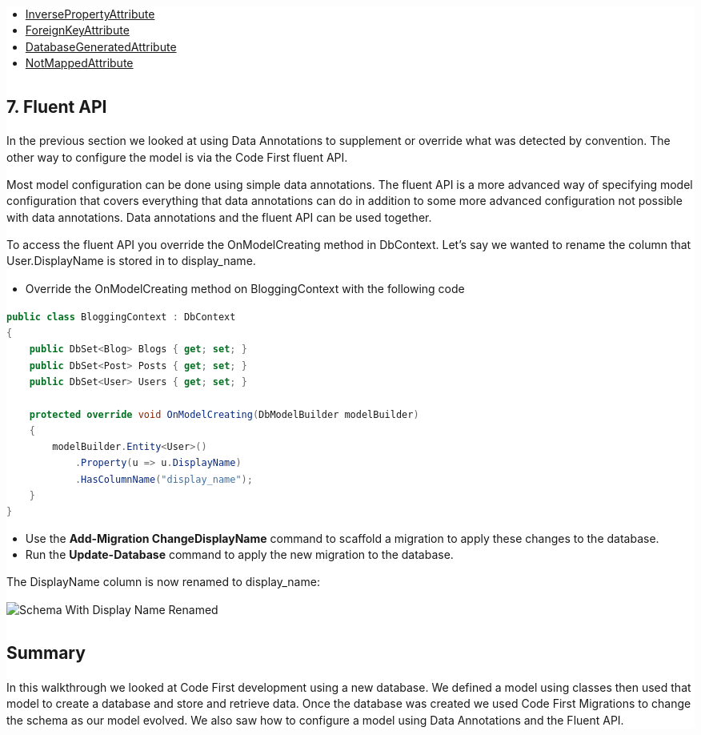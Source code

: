 -   [InversePropertyAttribute](https://msdn.microsoft.com/library/system.componentmodel.dataannotations.schema.inversepropertyattribute)
-   [ForeignKeyAttribute](https://msdn.microsoft.com/library/system.componentmodel.dataannotations.schema.foreignkeyattribute)
-   [DatabaseGeneratedAttribute](https://msdn.microsoft.com/library/system.componentmodel.dataannotations.schema.databasegeneratedattribute)
-   [NotMappedAttribute](https://msdn.microsoft.com/library/system.componentmodel.dataannotations.schema.notmappedattribute)

## 7. Fluent API

In the previous section we looked at using Data Annotations to supplement or override what was detected by convention. The other way to configure the model is via the Code First fluent API.

Most model configuration can be done using simple data annotations. The fluent API is a more advanced way of specifying model configuration that covers everything that data annotations can do in addition to some more advanced configuration not possible with data annotations. Data annotations and the fluent API can be used together.

To access the fluent API you override the OnModelCreating method in DbContext. Let’s say we wanted to rename the column that User.DisplayName is stored in to display\_name.

-   Override the OnModelCreating method on BloggingContext with the following code

``` csharp
public class BloggingContext : DbContext
{
    public DbSet<Blog> Blogs { get; set; }
    public DbSet<Post> Posts { get; set; }
    public DbSet<User> Users { get; set; }

    protected override void OnModelCreating(DbModelBuilder modelBuilder)
    {
        modelBuilder.Entity<User>()
            .Property(u => u.DisplayName)
            .HasColumnName("display_name");
    }
}
```

-   Use the **Add-Migration ChangeDisplayName** command to scaffold a migration to apply these changes to the database.
-   Run the **Update-Database** command to apply the new migration to the database.

The DisplayName column is now renamed to display\_name:

![Schema With Display Name Renamed](~/ef6/media/schemawithdisplaynamerenamed.png)

## Summary

In this walkthrough we looked at Code First development using a new database. We defined a model using classes then used that model to create a database and store and retrieve data. Once the database was created we used Code First Migrations to change the schema as our model evolved. We also saw how to configure a model using Data Annotations and the Fluent API.
